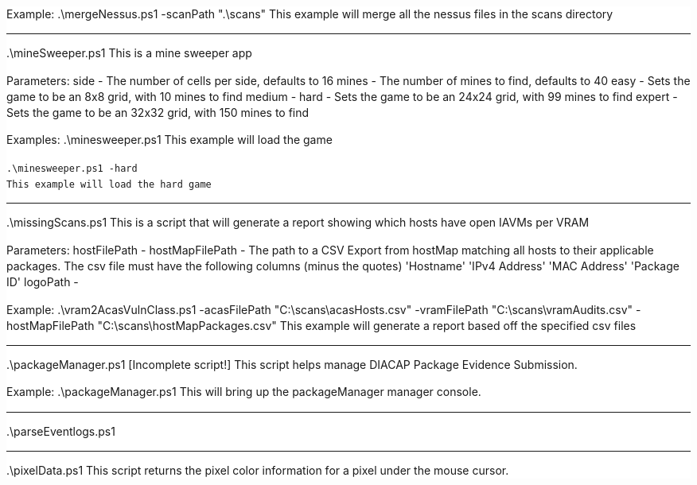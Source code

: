 Example:
	.\mergeNessus.ps1 -scanPath ".\scans\"
	This example will merge all the nessus files in the scans directory

-------------------------------------------------------------------------------
.\mineSweeper.ps1
This is a mine sweeper app

Parameters:
	side - The number of cells per side, defaults to 16
	mines - The number of mines to find, defaults to 40
	easy - Sets the game to be an 8x8 grid, with 10 mines to find
	medium - 
	hard - Sets the game to be an 24x24 grid, with 99 mines to find
	expert - Sets the game to be an 32x32 grid, with 150 mines to find

Examples:
	.\minesweeper.ps1
	This example will load the game

	.\minesweeper.ps1 -hard
	This example will load the hard game

-------------------------------------------------------------------------------
.\missingScans.ps1
This is a script that will generate a report showing which hosts have open IAVMs per VRAM

Parameters:
	hostFilePath - 
	hostMapFilePath - The path to a CSV Export from hostMap matching all hosts to their applicable packages.  The csv file must have the following columns (minus the quotes)
'Hostname'
'IPv4 Address'
'MAC Address'
'Package ID'
	logoPath - 

Example:
	.\vram2AcasVulnClass.ps1 -acasFilePath "C:\scans\acasHosts.csv" -vramFilePath "C:\scans\vramAudits.csv" -hostMapFilePath "C:\scans\hostMapPackages.csv"
	This example will generate a report based off the specified csv files

-------------------------------------------------------------------------------
.\packageManager.ps1
[Incomplete script!] This script helps manage DIACAP Package Evidence Submission.


Example:
	.\packageManager.ps1
	This will bring up the packageManager manager console.

-------------------------------------------------------------------------------
.\parseEventlogs.ps1


-------------------------------------------------------------------------------
.\pixelData.ps1
This script returns the pixel color information for a pixel under the mouse cursor.
